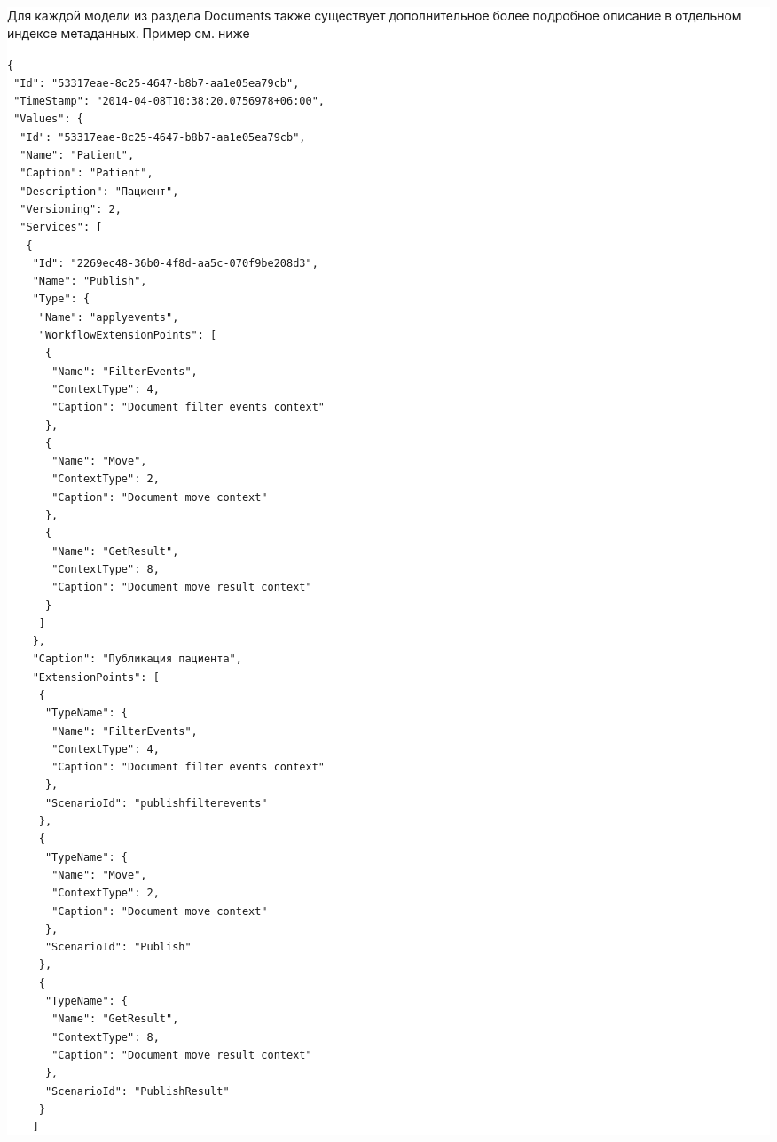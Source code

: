 Для каждой модели из раздела Documents также существует дополнительное более подробное описание в отдельном индексе метаданных. Пример см. ниже

```
{
 "Id": "53317eae-8c25-4647-b8b7-aa1e05ea79cb",
 "TimeStamp": "2014-04-08T10:38:20.0756978+06:00",
 "Values": {
  "Id": "53317eae-8c25-4647-b8b7-aa1e05ea79cb",
  "Name": "Patient",
  "Caption": "Patient",
  "Description": "Пациент",
  "Versioning": 2,
  "Services": [
   {
    "Id": "2269ec48-36b0-4f8d-aa5c-070f9be208d3",
    "Name": "Publish",
    "Type": {
     "Name": "applyevents",
     "WorkflowExtensionPoints": [
      {
       "Name": "FilterEvents",
       "ContextType": 4,
       "Caption": "Document filter events context"
      },
      {
       "Name": "Move",
       "ContextType": 2,
       "Caption": "Document move context"
      },
      {
       "Name": "GetResult",
       "ContextType": 8,
       "Caption": "Document move result context"
      }
     ]
    },
    "Caption": "Публикация пациента",
    "ExtensionPoints": [
     {
      "TypeName": {
       "Name": "FilterEvents",
       "ContextType": 4,
       "Caption": "Document filter events context"
      },
      "ScenarioId": "publishfilterevents"
     },
     {
      "TypeName": {
       "Name": "Move",
       "ContextType": 2,
       "Caption": "Document move context"
      },
      "ScenarioId": "Publish"
     },
     {
      "TypeName": {
       "Name": "GetResult",
       "ContextType": 8,
       "Caption": "Document move result context"
      },
      "ScenarioId": "PublishResult"
     }
    ]
```